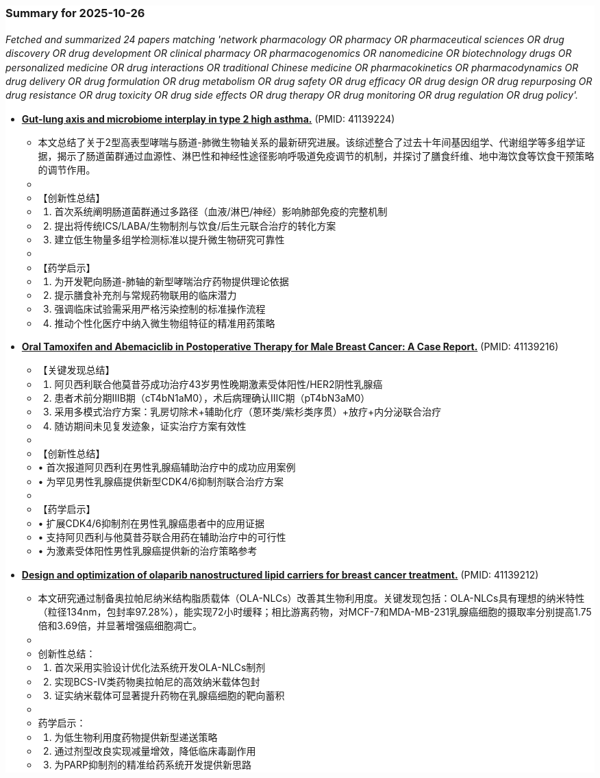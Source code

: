 ### Summary for 2025-10-26
*Fetched and summarized 24 papers matching 'network pharmacology OR pharmacy OR pharmaceutical sciences OR drug discovery OR drug development OR clinical pharmacy OR pharmacogenomics OR nanomedicine OR biotechnology drugs OR personalized medicine OR drug interactions OR traditional Chinese medicine OR pharmacokinetics OR pharmacodynamics OR drug delivery OR drug formulation OR drug metabolism OR drug safety OR drug efficacy OR drug design OR drug repurposing OR drug resistance OR drug toxicity OR drug side effects OR drug therapy OR drug monitoring OR drug regulation OR drug policy'.*

*   **[Gut-lung axis and microbiome interplay in type 2 high asthma.](https://pubmed.ncbi.nlm.nih.gov/41139224/)** (PMID: 41139224)
    *   本文总结了关于2型高表型哮喘与肠道-肺微生物轴关系的最新研究进展。该综述整合了过去十年间基因组学、代谢组学等多组学证据，揭示了肠道菌群通过血源性、淋巴性和神经性途径影响呼吸道免疫调节的机制，并探讨了膳食纤维、地中海饮食等饮食干预策略的调节作用。
    *   
    *   【创新性总结】
    *   1. 首次系统阐明肠道菌群通过多路径（血液/淋巴/神经）影响肺部免疫的完整机制
    *   2. 提出将传统ICS/LABA/生物制剂与饮食/后生元联合治疗的转化方案
    *   3. 建立低生物量多组学检测标准以提升微生物研究可靠性
    *   
    *   【药学启示】
    *   1. 为开发靶向肠道-肺轴的新型哮喘治疗药物提供理论依据
    *   2. 提示膳食补充剂与常规药物联用的临床潜力
    *   3. 强调临床试验需采用严格污染控制的标准操作流程
    *   4. 推动个性化医疗中纳入微生物组特征的精准用药策略

*   **[Oral Tamoxifen and Abemaciclib in Postoperative Therapy for Male Breast Cancer: A Case Report.](https://pubmed.ncbi.nlm.nih.gov/41139216/)** (PMID: 41139216)
    *   【关键发现总结】
    *   1. 阿贝西利联合他莫昔芬成功治疗43岁男性晚期激素受体阳性/HER2阴性乳腺癌
    *   2. 患者术前分期IIIB期（cT4bN1aM0），术后病理确认IIIC期（pT4bN3aM0）
    *   3. 采用多模式治疗方案：乳房切除术+辅助化疗（蒽环类/紫杉类序贯）+放疗+内分泌联合治疗
    *   4. 随访期间未见复发迹象，证实治疗方案有效性
    *   
    *   【创新性总结】
    *   • 首次报道阿贝西利在男性乳腺癌辅助治疗中的成功应用案例
    *   • 为罕见男性乳腺癌提供新型CDK4/6抑制剂联合治疗方案
    *   
    *   【药学启示】
    *   • 扩展CDK4/6抑制剂在男性乳腺癌患者中的应用证据
    *   • 支持阿贝西利与他莫昔芬联合用药在辅助治疗中的可行性
    *   • 为激素受体阳性男性乳腺癌提供新的治疗策略参考

*   **[Design and optimization of olaparib nanostructured lipid carriers for breast cancer treatment.](https://pubmed.ncbi.nlm.nih.gov/41139212/)** (PMID: 41139212)
    *   本文研究通过制备奥拉帕尼纳米结构脂质载体（OLA-NLCs）改善其生物利用度。关键发现包括：OLA-NLCs具有理想的纳米特性（粒径134nm，包封率97.28%），能实现72小时缓释；相比游离药物，对MCF-7和MDA-MB-231乳腺癌细胞的摄取率分别提高1.75倍和3.69倍，并显著增强癌细胞凋亡。
    *   
    *   创新性总结：
    *   1. 首次采用实验设计优化法系统开发OLA-NLCs制剂
    *   2. 实现BCS-IV类药物奥拉帕尼的高效纳米载体包封
    *   3. 证实纳米载体可显著提升药物在乳腺癌细胞的靶向蓄积
    *   
    *   药学启示：
    *   1. 为低生物利用度药物提供新型递送策略
    *   2. 通过剂型改良实现减量增效，降低临床毒副作用
    *   3. 为PARP抑制剂的精准给药系统开发提供新思路
